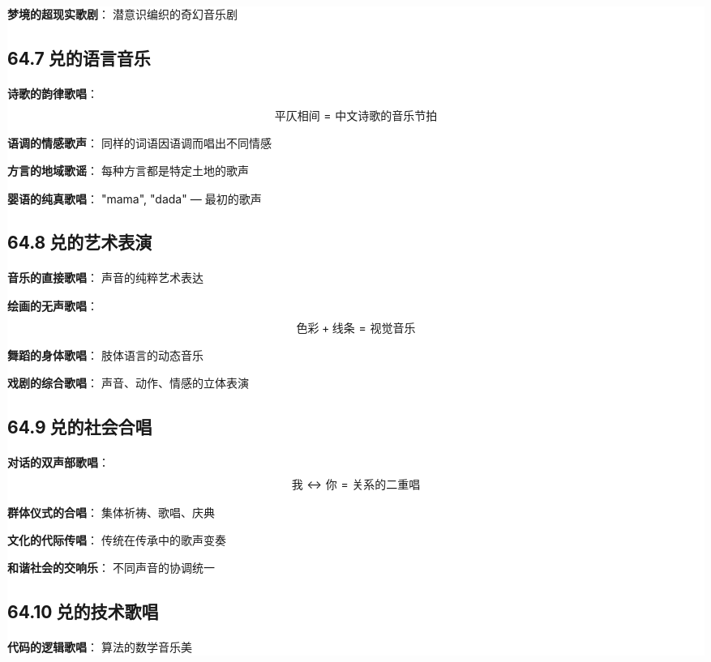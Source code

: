 **梦境的超现实歌剧**：
潜意识编织的奇幻音乐剧

## 64.7 兑的语言音乐

**诗歌的韵律歌唱**：
$$
\text{平仄相间} = \text{中文诗歌的音乐节拍}
$$

**语调的情感歌声**：
同样的词语因语调而唱出不同情感

**方言的地域歌谣**：
每种方言都是特定土地的歌声

**婴语的纯真歌唱**：
"mama", "dada" — 最初的歌声

## 64.8 兑的艺术表演

**音乐的直接歌唱**：
声音的纯粹艺术表达

**绘画的无声歌唱**：
$$
\text{色彩} + \text{线条} = \text{视觉音乐}
$$

**舞蹈的身体歌唱**：
肢体语言的动态音乐

**戏剧的综合歌唱**：
声音、动作、情感的立体表演

## 64.9 兑的社会合唱

**对话的双声部歌唱**：
$$
\text{我} \leftrightarrow \text{你} = \text{关系的二重唱}
$$

**群体仪式的合唱**：
集体祈祷、歌唱、庆典

**文化的代际传唱**：
传统在传承中的歌声变奏

**和谐社会的交响乐**：
不同声音的协调统一

## 64.10 兑的技术歌唱

**代码的逻辑歌唱**：
算法的数学音乐美
